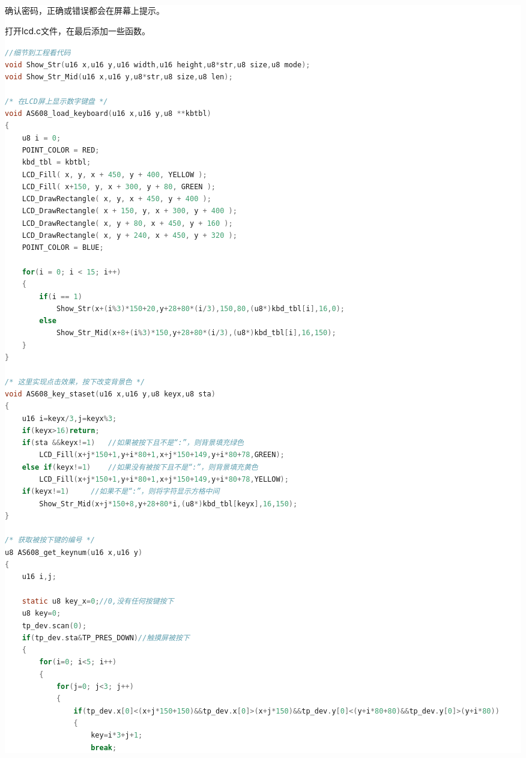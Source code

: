 确认密码，正确或错误都会在屏幕上提示。



打开lcd.c文件，在最后添加一些函数。

```c
//细节到工程看代码
void Show_Str(u16 x,u16 y,u16 width,u16 height,u8*str,u8 size,u8 mode);
void Show_Str_Mid(u16 x,u16 y,u8*str,u8 size,u8 len);

/* 在LCD屏上显示数字键盘 */
void AS608_load_keyboard(u16 x,u16 y,u8 **kbtbl)
{
    u8 i = 0;
    POINT_COLOR = RED;
    kbd_tbl = kbtbl;
    LCD_Fill( x, y, x + 450, y + 400, YELLOW );
    LCD_Fill( x+150, y, x + 300, y + 80, GREEN );
    LCD_DrawRectangle( x, y, x + 450, y + 400 );
    LCD_DrawRectangle( x + 150, y, x + 300, y + 400 );
    LCD_DrawRectangle( x, y + 80, x + 450, y + 160 );
    LCD_DrawRectangle( x, y + 240, x + 450, y + 320 );
    POINT_COLOR = BLUE;
    
    for(i = 0; i < 15; i++)
    {
        if(i == 1)
            Show_Str(x+(i%3)*150+20,y+28+80*(i/3),150,80,(u8*)kbd_tbl[i],16,0);
        else
			Show_Str_Mid(x+8+(i%3)*150,y+28+80*(i/3),(u8*)kbd_tbl[i],16,150);
    }
}

/* 这里实现点击效果，按下改变背景色 */
void AS608_key_staset(u16 x,u16 y,u8 keyx,u8 sta)
{
    u16 i=keyx/3,j=keyx%3;
    if(keyx>16)return;
    if(sta &&keyx!=1)   //如果被按下且不是“:”，则背景填充绿色
        LCD_Fill(x+j*150+1,y+i*80+1,x+j*150+149,y+i*80+78,GREEN);
    else if(keyx!=1)    //如果没有被按下且不是“:”，则背景填充黄色
        LCD_Fill(x+j*150+1,y+i*80+1,x+j*150+149,y+i*80+78,YELLOW);
    if(keyx!=1)     //如果不是“:”，则将字符显示方格中间
        Show_Str_Mid(x+j*150+8,y+28+80*i,(u8*)kbd_tbl[keyx],16,150);
}

/* 获取被按下键的编号 */
u8 AS608_get_keynum(u16 x,u16 y)
{
    u16 i,j;

    static u8 key_x=0;//0,没有任何按键按下
    u8 key=0;
    tp_dev.scan(0);
    if(tp_dev.sta&TP_PRES_DOWN)//触摸屏被按下
    {
        for(i=0; i<5; i++)
        {
            for(j=0; j<3; j++)
            {
                if(tp_dev.x[0]<(x+j*150+150)&&tp_dev.x[0]>(x+j*150)&&tp_dev.y[0]<(y+i*80+80)&&tp_dev.y[0]>(y+i*80))
                {
                    key=i*3+j+1;
                    break;
```